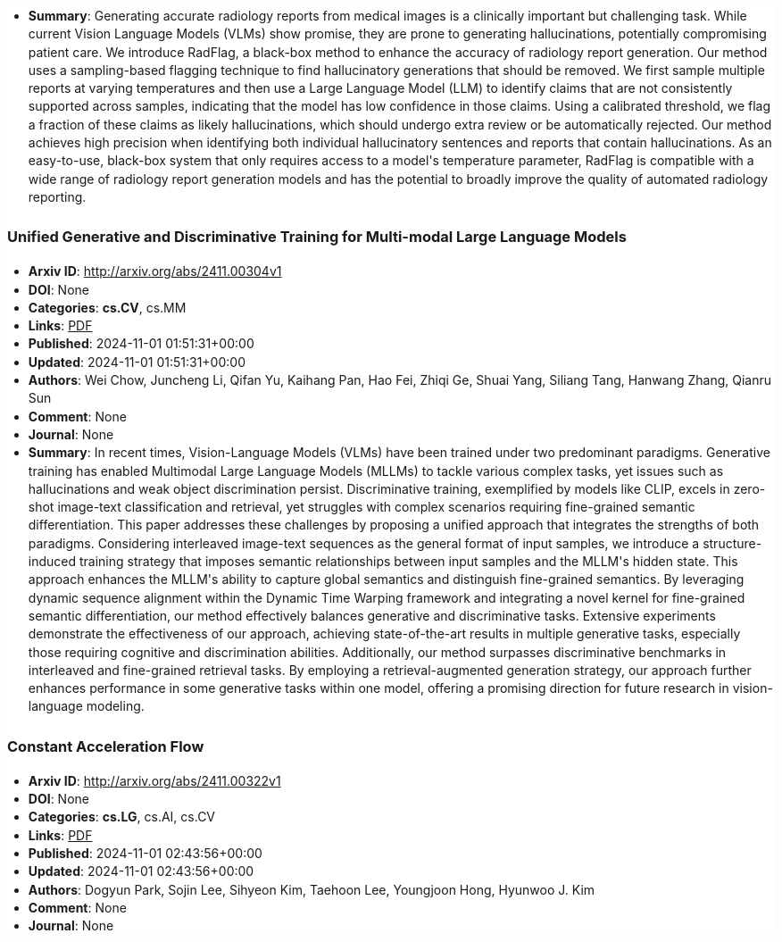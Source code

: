 - **Summary**: Generating accurate radiology reports from medical images is a clinically important but challenging task. While current Vision Language Models (VLMs) show promise, they are prone to generating hallucinations, potentially compromising patient care. We introduce RadFlag, a black-box method to enhance the accuracy of radiology report generation. Our method uses a sampling-based flagging technique to find hallucinatory generations that should be removed. We first sample multiple reports at varying temperatures and then use a Large Language Model (LLM) to identify claims that are not consistently supported across samples, indicating that the model has low confidence in those claims. Using a calibrated threshold, we flag a fraction of these claims as likely hallucinations, which should undergo extra review or be automatically rejected. Our method achieves high precision when identifying both individual hallucinatory sentences and reports that contain hallucinations. As an easy-to-use, black-box system that only requires access to a model's temperature parameter, RadFlag is compatible with a wide range of radiology report generation models and has the potential to broadly improve the quality of automated radiology reporting.



### Unified Generative and Discriminative Training for Multi-modal Large Language Models
- **Arxiv ID**: http://arxiv.org/abs/2411.00304v1
- **DOI**: None
- **Categories**: **cs.CV**, cs.MM
- **Links**: [PDF](http://arxiv.org/pdf/2411.00304v1)
- **Published**: 2024-11-01 01:51:31+00:00
- **Updated**: 2024-11-01 01:51:31+00:00
- **Authors**: Wei Chow, Juncheng Li, Qifan Yu, Kaihang Pan, Hao Fei, Zhiqi Ge, Shuai Yang, Siliang Tang, Hanwang Zhang, Qianru Sun
- **Comment**: None
- **Journal**: None
- **Summary**: In recent times, Vision-Language Models (VLMs) have been trained under two predominant paradigms. Generative training has enabled Multimodal Large Language Models (MLLMs) to tackle various complex tasks, yet issues such as hallucinations and weak object discrimination persist. Discriminative training, exemplified by models like CLIP, excels in zero-shot image-text classification and retrieval, yet struggles with complex scenarios requiring fine-grained semantic differentiation. This paper addresses these challenges by proposing a unified approach that integrates the strengths of both paradigms. Considering interleaved image-text sequences as the general format of input samples, we introduce a structure-induced training strategy that imposes semantic relationships between input samples and the MLLM's hidden state. This approach enhances the MLLM's ability to capture global semantics and distinguish fine-grained semantics. By leveraging dynamic sequence alignment within the Dynamic Time Warping framework and integrating a novel kernel for fine-grained semantic differentiation, our method effectively balances generative and discriminative tasks. Extensive experiments demonstrate the effectiveness of our approach, achieving state-of-the-art results in multiple generative tasks, especially those requiring cognitive and discrimination abilities. Additionally, our method surpasses discriminative benchmarks in interleaved and fine-grained retrieval tasks. By employing a retrieval-augmented generation strategy, our approach further enhances performance in some generative tasks within one model, offering a promising direction for future research in vision-language modeling.



### Constant Acceleration Flow
- **Arxiv ID**: http://arxiv.org/abs/2411.00322v1
- **DOI**: None
- **Categories**: **cs.LG**, cs.AI, cs.CV
- **Links**: [PDF](http://arxiv.org/pdf/2411.00322v1)
- **Published**: 2024-11-01 02:43:56+00:00
- **Updated**: 2024-11-01 02:43:56+00:00
- **Authors**: Dogyun Park, Sojin Lee, Sihyeon Kim, Taehoon Lee, Youngjoon Hong, Hyunwoo J. Kim
- **Comment**: None
- **Journal**: None